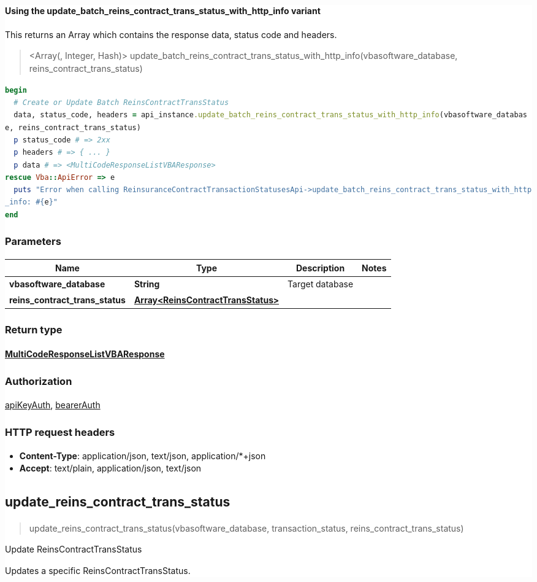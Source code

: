 ```ruby
```

#### Using the update_batch_reins_contract_trans_status_with_http_info variant

This returns an Array which contains the response data, status code and headers.

> <Array(<MultiCodeResponseListVBAResponse>, Integer, Hash)> update_batch_reins_contract_trans_status_with_http_info(vbasoftware_database, reins_contract_trans_status)

```ruby
begin
  # Create or Update Batch ReinsContractTransStatus
  data, status_code, headers = api_instance.update_batch_reins_contract_trans_status_with_http_info(vbasoftware_database, reins_contract_trans_status)
  p status_code # => 2xx
  p headers # => { ... }
  p data # => <MultiCodeResponseListVBAResponse>
rescue Vba::ApiError => e
  puts "Error when calling ReinsuranceContractTransactionStatusesApi->update_batch_reins_contract_trans_status_with_http_info: #{e}"
end
```

### Parameters

| Name | Type | Description | Notes |
| ---- | ---- | ----------- | ----- |
| **vbasoftware_database** | **String** | Target database |  |
| **reins_contract_trans_status** | [**Array&lt;ReinsContractTransStatus&gt;**](ReinsContractTransStatus.md) |  |  |

### Return type

[**MultiCodeResponseListVBAResponse**](MultiCodeResponseListVBAResponse.md)

### Authorization

[apiKeyAuth](../README.md#apiKeyAuth), [bearerAuth](../README.md#bearerAuth)

### HTTP request headers

- **Content-Type**: application/json, text/json, application/*+json
- **Accept**: text/plain, application/json, text/json


## update_reins_contract_trans_status

> <ReinsContractTransStatusVBAResponse> update_reins_contract_trans_status(vbasoftware_database, transaction_status, reins_contract_trans_status)

Update ReinsContractTransStatus

Updates a specific ReinsContractTransStatus.
